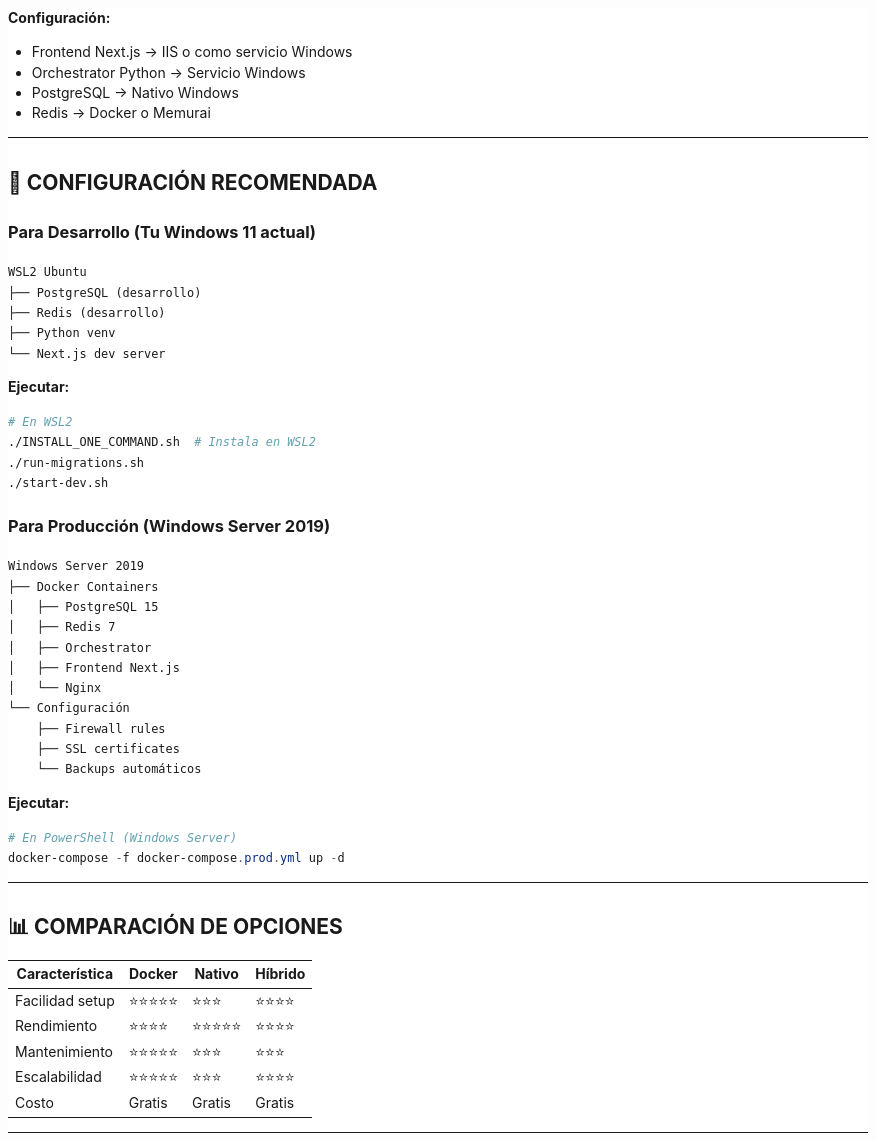 **Configuración:**
- Frontend Next.js → IIS o como servicio Windows
- Orchestrator Python → Servicio Windows
- PostgreSQL → Nativo Windows
- Redis → Docker o Memurai

---

## 🔧 CONFIGURACIÓN RECOMENDADA

### Para Desarrollo (Tu Windows 11 actual)
```
WSL2 Ubuntu
├── PostgreSQL (desarrollo)
├── Redis (desarrollo)
├── Python venv
└── Next.js dev server
```

**Ejecutar:**
```bash
# En WSL2
./INSTALL_ONE_COMMAND.sh  # Instala en WSL2
./run-migrations.sh
./start-dev.sh
```

### Para Producción (Windows Server 2019)
```
Windows Server 2019
├── Docker Containers
│   ├── PostgreSQL 15
│   ├── Redis 7
│   ├── Orchestrator
│   ├── Frontend Next.js
│   └── Nginx
└── Configuración
    ├── Firewall rules
    ├── SSL certificates
    └── Backups automáticos
```

**Ejecutar:**
```powershell
# En PowerShell (Windows Server)
docker-compose -f docker-compose.prod.yml up -d
```

---

## 📊 COMPARACIÓN DE OPCIONES

| Característica | Docker | Nativo | Híbrido |
|----------------|--------|--------|---------|
| Facilidad setup | ⭐⭐⭐⭐⭐ | ⭐⭐⭐ | ⭐⭐⭐⭐ |
| Rendimiento | ⭐⭐⭐⭐ | ⭐⭐⭐⭐⭐ | ⭐⭐⭐⭐ |
| Mantenimiento | ⭐⭐⭐⭐⭐ | ⭐⭐⭐ | ⭐⭐⭐ |
| Escalabilidad | ⭐⭐⭐⭐⭐ | ⭐⭐⭐ | ⭐⭐⭐⭐ |
| Costo | Gratis | Gratis | Gratis |

---